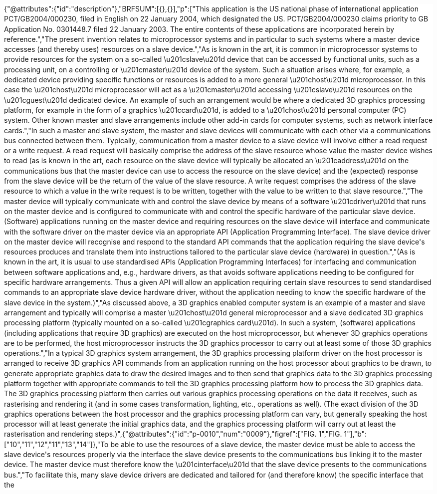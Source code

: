 {"@attributes":{"id":"description"},"BRFSUM":[{},{}],"p":["This application is the US national phase of international application PCT\/GB2004\/000230, filed in English on 22 January 2004, which designated the US. PCT\/GB2004\/000230 claims priority to GB Application No. 0301448.7 filed 22 January 2003. The entire contents of these applications are incorporated herein by reference.","The present invention relates to microprocessor systems and in particular to such systems where a master device accesses (and thereby uses) resources on a slave device.","As is known in the art, it is common in microprocessor systems to provide resources for the system on a so-called \u201cslave\u201d device that can be accessed by functional units, such as a processing unit, on a controlling or \u201cmaster\u201d device of the system. Such a situation arises where, for example, a dedicated device providing specific functions or resources is added to a more general \u201chost\u201d microprocessor. In this case the \u201chost\u201d microprocessor will act as a \u201cmaster\u201d accessing \u201cslave\u201d resources on the \u201cguest\u201d dedicated device. An example of such an arrangement would be where a dedicated 3D graphics processing platform, for example in the form of a graphics \u201ccard\u201d, is added to a \u201chost\u201d personal computer (PC) system. Other known master and slave arrangements include other add-in cards for computer systems, such as network interface cards.","In such a master and slave system, the master and slave devices will communicate with each other via a communications bus connected between them. Typically, communication from a master device to a slave device will involve either a read request or a write request. A read request will basically comprise the address of the slave resource whose value the master device wishes to read (as is known in the art, each resource on the slave device will typically be allocated an \u201caddress\u201d on the communications bus that the master device can use to access the resource on the slave device) and the (expected) response from the slave device will be the return of the value of the slave resource. A write request comprises the address of the slave resource to which a value in the write request is to be written, together with the value to be written to that slave resource.","The master device will typically communicate with and control the slave device by means of a software \u201cdriver\u201d that runs on the master device and is configured to communicate with and control the specific hardware of the particular slave device. (Software) applications running on the master device and requiring resources on the slave device will interface and communicate with the software driver on the master device via an appropriate API (Application Programming Interface). The slave device driver on the master device will recognise and respond to the standard API commands that the application requiring the slave device's resources produces and translate them into instructions tailored to the particular slave device (hardware) in question.","(As is known in the art, it is usual to use standardised APIs (Application Programming Interfaces) for interfacing and communication between software applications and, e.g., hardware drivers, as that avoids software applications needing to be configured for specific hardware arrangements. Thus a given API will allow an application requiring certain slave resources to send standardised commands to an appropriate slave device hardware driver, without the application needing to know the specific hardware of the slave device in the system.)","As discussed above, a 3D graphics enabled computer system is an example of a master and slave arrangement and typically will comprise a master \u201chost\u201d general microprocessor and a slave dedicated 3D graphics processing platform (typically mounted on a so-called \u201cgraphics card\u201d). In such a system, (software) applications (including applications that require 3D graphics) are executed on the host microprocessor, but whenever 3D graphics operations are to be performed, the host microprocessor instructs the 3D graphics processor to carry out at least some of those 3D graphics operations.","In a typical 3D graphics system arrangement, the 3D graphics processing platform driver on the host processor is arranged to receive 3D graphics API commands from an application running on the host processor about graphics to be drawn, to generate appropriate graphics data to draw the desired images and to then send that graphics data to the 3D graphics processing platform together with appropriate commands to tell the 3D graphics processing platform how to process the 3D graphics data. The 3D graphics processing platform then carries out various graphics processing operations on the data it receives, such as rasterising and rendering it (and in some cases transformation, lighting, etc., operations as well). (The exact division of the 3D graphics operations between the host processor and the graphics processing platform can vary, but generally speaking the host processor will at least generate the initial graphics data, and the graphics processing platform will carry out at least the rasterisation and rendering steps.)",{"@attributes":{"id":"p-0010","num":"0009"},"figref":["FIG. 1","FIG. 1"],"b":["10","11","12","11","13","14"]},"To be able to use the resources of a slave device, the master device must be able to access the slave device's resources properly via the interface the slave device presents to the communications bus linking it to the master device. The master device must therefore know the \u201cinterface\u201d that the slave device presents to the communications bus.","To facilitate this, many slave device drivers are dedicated and tailored for (and therefore know) the specific interface that the